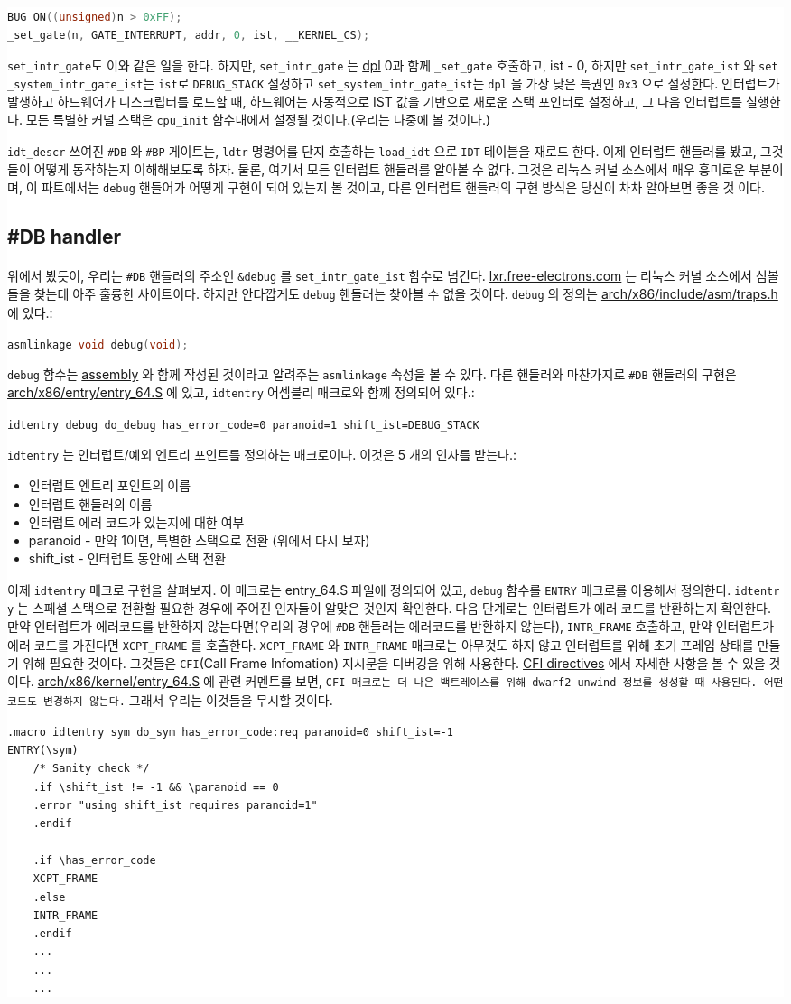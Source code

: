 ```C
BUG_ON((unsigned)n > 0xFF);
_set_gate(n, GATE_INTERRUPT, addr, 0, ist, __KERNEL_CS);
```

`set_intr_gate`도 이와 같은 일을 한다. 하지만, `set_intr_gate` 는 [dpl](http://en.wikipedia.org/wiki/Privilege_level) 0과 함께 `_set_gate` 호출하고, ist - 0, 하지만 `set_intr_gate_ist` 와 `set_system_intr_gate_ist`는 `ist`로 `DEBUG_STACK` 설정하고 `set_system_intr_gate_ist`는 `dpl` 을 가장 낮은 특권인 `0x3` 으로 설정한다. 인터럽트가 발생하고 하드웨어가 디스크립터를 로드할 때, 하드웨어는 자동적으로 IST 값을 기반으로 새로운 스택 포인터로 설정하고, 그 다음 인터럽트를 실행한다. 모든 특별한 커널 스택은 `cpu_init` 함수내에서 설정될 것이다.(우리는 나중에 볼 것이다.)

`idt_descr` 쓰여진 `#DB` 와 `#BP` 게이트는, `ldtr` 명령어를 단지 호출하는 `load_idt` 으로 `IDT` 테이블을 재로드 한다. 이제 인터럽트 핸들러를 봤고, 그것들이 어떻게 동작하는지 이해해보도록 하자. 물론, 여기서 모든 인터럽트 핸들러를 알아볼 수 없다. 그것은 리눅스 커널 소스에서 매우 흥미로운 부분이며, 이 파트에서는 `debug` 핸들어가 어떻게 구현이 되어 있는지 볼 것이고, 다른 인터럽트 핸들러의 구현 방식은 당신이 차차 알아보면 좋을 것 이다.

#DB handler
--------------------------------------------------------------------------------

위에서 봤듯이, 우리는 `#DB` 핸들러의 주소인 `&debug` 를 `set_intr_gate_ist` 함수로 넘긴다. [lxr.free-electrons.com](http://lxr.free-electrons.com/ident) 는 리눅스 커널 소스에서 심볼들을 찾는데 아주 훌륭한 사이트이다. 하지만 안타깝게도 `debug` 핸들러는 찾아볼 수 없을 것이다. `debug` 의 정의는 [arch/x86/include/asm/traps.h](https://github.com/torvalds/linux/blob/master/arch/x86/include/asm/traps.h) 에 있다.:

```C
asmlinkage void debug(void);
```

`debug` 함수는 [assembly](http://en.wikipedia.org/wiki/Assembly_language) 와 함께 작성된 것이라고 알려주는 `asmlinkage` 속성을 볼 수 있다. 다른 핸들러와 마찬가지로 `#DB` 핸들러의 구현은 [arch/x86/entry/entry_64.S](https://github.com/torvalds/linux/blob/master/arch/x86/entry/entry_64.S) 에 있고, `idtentry` 어셈블리 매크로와 함께 정의되어 있다.:

```assembly
idtentry debug do_debug has_error_code=0 paranoid=1 shift_ist=DEBUG_STACK
```

`idtentry` 는 인터럽트/예외 엔트리 포인트를 정의하는 매크로이다. 이것은 5 개의 인자를 받는다.:

* 인터럽트 엔트리 포인트의 이름
* 인터럽트 핸들러의 이름
* 인터럽트 에러 코드가 있는지에 대한 여부
* paranoid  - 만약 1이면, 특별한 스택으로 전환 (위에서 다시 보자)
* shift_ist - 인터럽트 동안에 스택 전환

이제 `idtentry` 매크로 구현을 살펴보자. 이 매크로는 entry_64.S 파일에 정의되어 있고, `debug` 함수를 `ENTRY` 매크로를 이용해서 정의한다. `idtentry` 는 스페셜 스택으로 전환할 필요한 경우에 주어진 인자들이 알맞은 것인지 확인한다. 다음 단계로는 인터럽트가 에러 코드를 반환하는지 확인한다. 만약 인터럽트가 에러코드를 반환하지 않는다면(우리의 경우에 `#DB` 핸들러는 에러코드를 반환하지 않는다), `INTR_FRAME` 호출하고, 만약 인터럽트가 에러 코드를 가진다면 `XCPT_FRAME` 를 호출한다. `XCPT_FRAME` 와 `INTR_FRAME` 매크로는 아무것도 하지 않고 인터럽트를 위해 초기 프레임 상태를 만들기 위해 필요한 것이다. 그것들은 `CFI`(Call Frame Infomation) 지시문을 디버깅을 위해 사용한다.  [CFI directives](https://sourceware.org/binutils/docs/as/CFI-directives.html) 에서 자세한 사항을 볼 수 있을 것이다. [arch/x86/kernel/entry_64.S](https://github.com/torvalds/linux/blob/master/arch/x86/entry/entry_64.S) 에 관련 커멘트를 보면, `CFI 매크로는 더 나은 백트레이스를 위해 dwarf2 unwind 정보를 생성할 때 사용된다. 어떤 코드도 변경하지 않는다.` 그래서 우리는 이것들을 무시할 것이다.

```assembly
.macro idtentry sym do_sym has_error_code:req paranoid=0 shift_ist=-1
ENTRY(\sym)
	/* Sanity check */
	.if \shift_ist != -1 && \paranoid == 0
	.error "using shift_ist requires paranoid=1"
	.endif

	.if \has_error_code
	XCPT_FRAME
	.else
	INTR_FRAME
	.endif
	...
	...
	...
```
